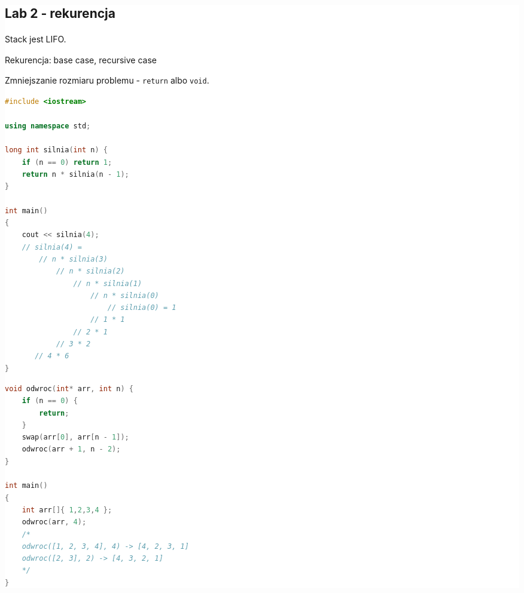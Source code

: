 ## Lab 2 - rekurencja 

Stack jest LIFO. 

Rekurencja: base case, recursive case

Zmniejszanie rozmiaru problemu - `return` albo `void`. 

```c++
#include <iostream>

using namespace std; 

long int silnia(int n) {
    if (n == 0) return 1; 
    return n * silnia(n - 1); 
}

int main()
{
    cout << silnia(4);
    // silnia(4) = 
        // n * silnia(3)
            // n * silnia(2)
                // n * silnia(1)
                    // n * silnia(0) 
                        // silnia(0) = 1
                    // 1 * 1 
                // 2 * 1
            // 3 * 2 
       // 4 * 6 
}
```


```c++
void odwroc(int* arr, int n) {
    if (n == 0) {
        return;
    }
    swap(arr[0], arr[n - 1]);
    odwroc(arr + 1, n - 2);
}

int main()
{
    int arr[]{ 1,2,3,4 }; 
    odwroc(arr, 4);
    /*
    odwroc([1, 2, 3, 4], 4) -> [4, 2, 3, 1] 
    odwroc([2, 3], 2) -> [4, 3, 2, 1] 
    */
}
``` 
